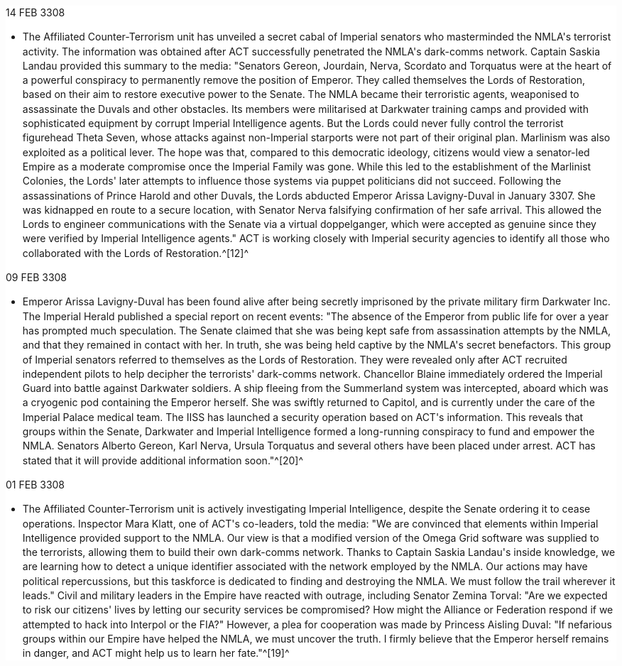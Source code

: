 14 FEB 3308

- The Affiliated Counter-Terrorism unit has unveiled a secret cabal of Imperial senators who masterminded the NMLA's terrorist activity. The information was obtained after ACT successfully penetrated the NMLA's dark-comms network. Captain Saskia Landau provided this summary to the media: "Senators Gereon, Jourdain, Nerva, Scordato and Torquatus were at the heart of a powerful conspiracy to permanently remove the position of Emperor. They called themselves the Lords of Restoration, based on their aim to restore executive power to the Senate. The NMLA became their terroristic agents, weaponised to assassinate the Duvals and other obstacles. Its members were militarised at Darkwater training camps and provided with sophisticated equipment by corrupt Imperial Intelligence agents. But the Lords could never fully control the terrorist figurehead Theta Seven, whose attacks against non-Imperial starports were not part of their original plan. Marlinism was also exploited as a political lever. The hope was that, compared to this democratic ideology, citizens would view a senator-led Empire as a moderate compromise once the Imperial Family was gone. While this led to the establishment of the Marlinist Colonies, the Lords' later attempts to influence those systems via puppet politicians did not succeed. Following the assassinations of Prince Harold and other Duvals, the Lords abducted Emperor Arissa Lavigny-Duval in January 3307. She was kidnapped en route to a secure location, with Senator Nerva falsifying confirmation of her safe arrival. This allowed the Lords to engineer communications with the Senate via a virtual doppelganger, which were accepted as genuine since they were verified by Imperial Intelligence agents." ACT is working closely with Imperial security agencies to identify all those who collaborated with the Lords of Restoration.^[12]^

09 FEB 3308

- Emperor Arissa Lavigny-Duval has been found alive after being secretly imprisoned by the private military firm Darkwater Inc. The Imperial Herald published a special report on recent events: "The absence of the Emperor from public life for over a year has prompted much speculation. The Senate claimed that she was being kept safe from assassination attempts by the NMLA, and that they remained in contact with her. In truth, she was being held captive by the NMLA's secret benefactors. This group of Imperial senators referred to themselves as the Lords of Restoration. They were revealed only after ACT recruited independent pilots to help decipher the terrorists' dark-comms network. Chancellor Blaine immediately ordered the Imperial Guard into battle against Darkwater soldiers. A ship fleeing from the Summerland system was intercepted, aboard which was a cryogenic pod containing the Emperor herself. She was swiftly returned to Capitol, and is currently under the care of the Imperial Palace medical team. The IISS has launched a security operation based on ACT's information. This reveals that groups within the Senate, Darkwater and Imperial Intelligence formed a long-running conspiracy to fund and empower the NMLA. Senators Alberto Gereon, Karl Nerva, Ursula Torquatus and several others have been placed under arrest. ACT has stated that it will provide additional information soon."^[20]^

01 FEB 3308

- The Affiliated Counter-Terrorism unit is actively investigating Imperial Intelligence, despite the Senate ordering it to cease operations. Inspector Mara Klatt, one of ACT's co-leaders, told the media: "We are convinced that elements within Imperial Intelligence provided support to the NMLA. Our view is that a modified version of the Omega Grid software was supplied to the terrorists, allowing them to build their own dark-comms network. Thanks to Captain Saskia Landau's inside knowledge, we are learning how to detect a unique identifier associated with the network employed by the NMLA. Our actions may have political repercussions, but this taskforce is dedicated to finding and destroying the NMLA. We must follow the trail wherever it leads." Civil and military leaders in the Empire have reacted with outrage, including Senator Zemina Torval: "Are we expected to risk our citizens' lives by letting our security services be compromised? How might the Alliance or Federation respond if we attempted to hack into Interpol or the FIA?" However, a plea for cooperation was made by Princess Aisling Duval: "If nefarious groups within our Empire have helped the NMLA, we must uncover the truth. I firmly believe that the Emperor herself remains in danger, and ACT might help us to learn her fate."^[19]^
